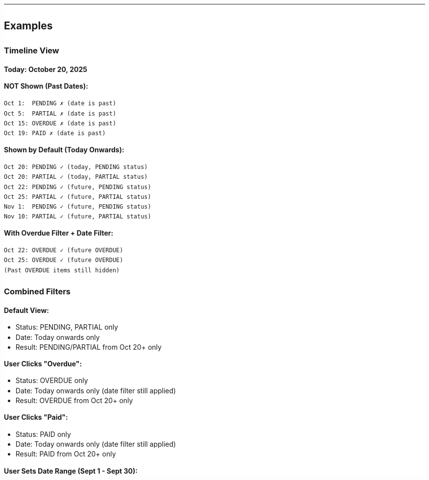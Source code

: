 
---

## Examples

### Timeline View

**Today: October 20, 2025**

**NOT Shown (Past Dates):**

```
Oct 1:  PENDING ✗ (date is past)
Oct 5:  PARTIAL ✗ (date is past)
Oct 15: OVERDUE ✗ (date is past)
Oct 19: PAID ✗ (date is past)
```

**Shown by Default (Today Onwards):**

```
Oct 20: PENDING ✓ (today, PENDING status)
Oct 20: PARTIAL ✓ (today, PARTIAL status)
Oct 22: PENDING ✓ (future, PENDING status)
Oct 25: PARTIAL ✓ (future, PARTIAL status)
Nov 1:  PENDING ✓ (future, PENDING status)
Nov 10: PARTIAL ✓ (future, PARTIAL status)
```

**With Overdue Filter + Date Filter:**

```
Oct 22: OVERDUE ✓ (future OVERDUE)
Oct 25: OVERDUE ✓ (future OVERDUE)
(Past OVERDUE items still hidden)
```

### Combined Filters

**Default View:**

- Status: PENDING, PARTIAL only
- Date: Today onwards only
- Result: PENDING/PARTIAL from Oct 20+ only

**User Clicks "Overdue":**

- Status: OVERDUE only
- Date: Today onwards only (date filter still applied)
- Result: OVERDUE from Oct 20+ only

**User Clicks "Paid":**

- Status: PAID only
- Date: Today onwards only (date filter still applied)
- Result: PAID from Oct 20+ only

**User Sets Date Range (Sept 1 - Sept 30):**
